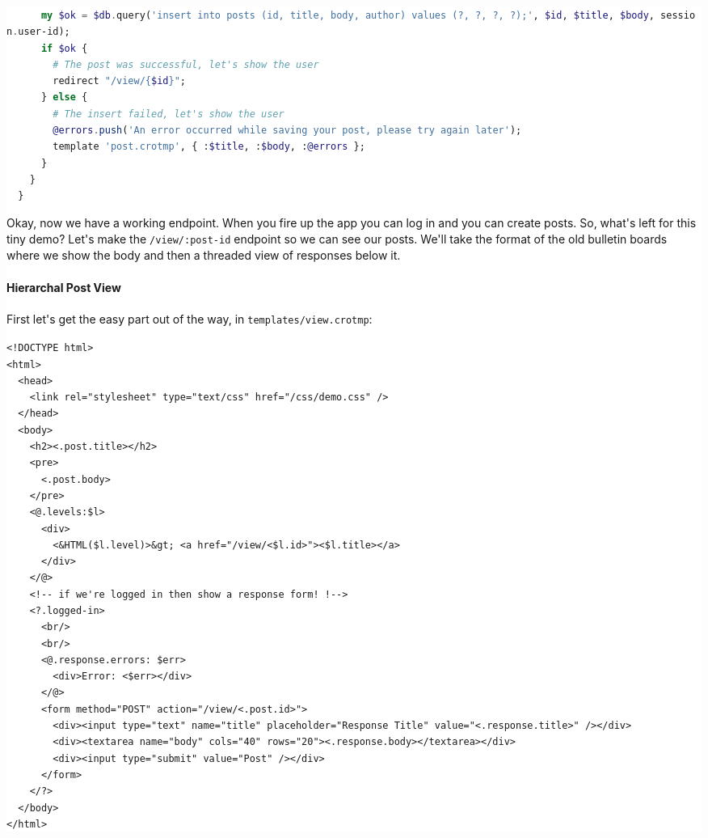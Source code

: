 ```raku
      my $ok = $db.query('insert into posts (id, title, body, author) values (?, ?, ?, ?);', $id, $title, $body, session.user-id);
      if $ok {
        # The post was successful, let's show the user
        redirect "/view/{$id}";
      } else {
        # The insert failed, let's show the user
        @errors.push('An error occurred while saving your post, please try again later');
        template 'post.crotmp', { :$title, :$body, :@errors };
      }
    }
  }
```

Okay, now we have a working endpoint. When you fire up the app you can log in and you can create posts. So, what's left for this tiny demo? Let's make the `/view/:post-id` endpoint so we can see our posts. We'll take the format of the old bulletin boards where we show the body and then a threaded view of responses below it.

#### Hierarchal Post View

First let's get the easy part out of the way, in `templates/view.crotmp`:

```
<!DOCTYPE html>
<html>
  <head>
    <link rel="stylesheet" type="text/css" href="/css/demo.css" />
  </head>
  <body>
    <h2><.post.title></h2>
    <pre>
      <.post.body>
    </pre>
    <@.levels:$l>
      <div>
        <&HTML($l.level)>&gt; <a href="/view/<$l.id>"><$l.title></a>
      </div>
    </@>
    <!-- if we're logged in then show a response form! !-->
    <?.logged-in>
      <br/>
      <br/>
      <@.response.errors: $err>
        <div>Error: <$err></div>
      </@>
      <form method="POST" action="/view/<.post.id>">
        <div><input type="text" name="title" placeholder="Response Title" value="<.response.title>" /></div>
        <div><textarea name="body" cols="40" rows="20"><.response.body></textarea></div>
        <div><input type="submit" value="Post" /></div>
      </form>
    </?>
  </body>
</html>
```
